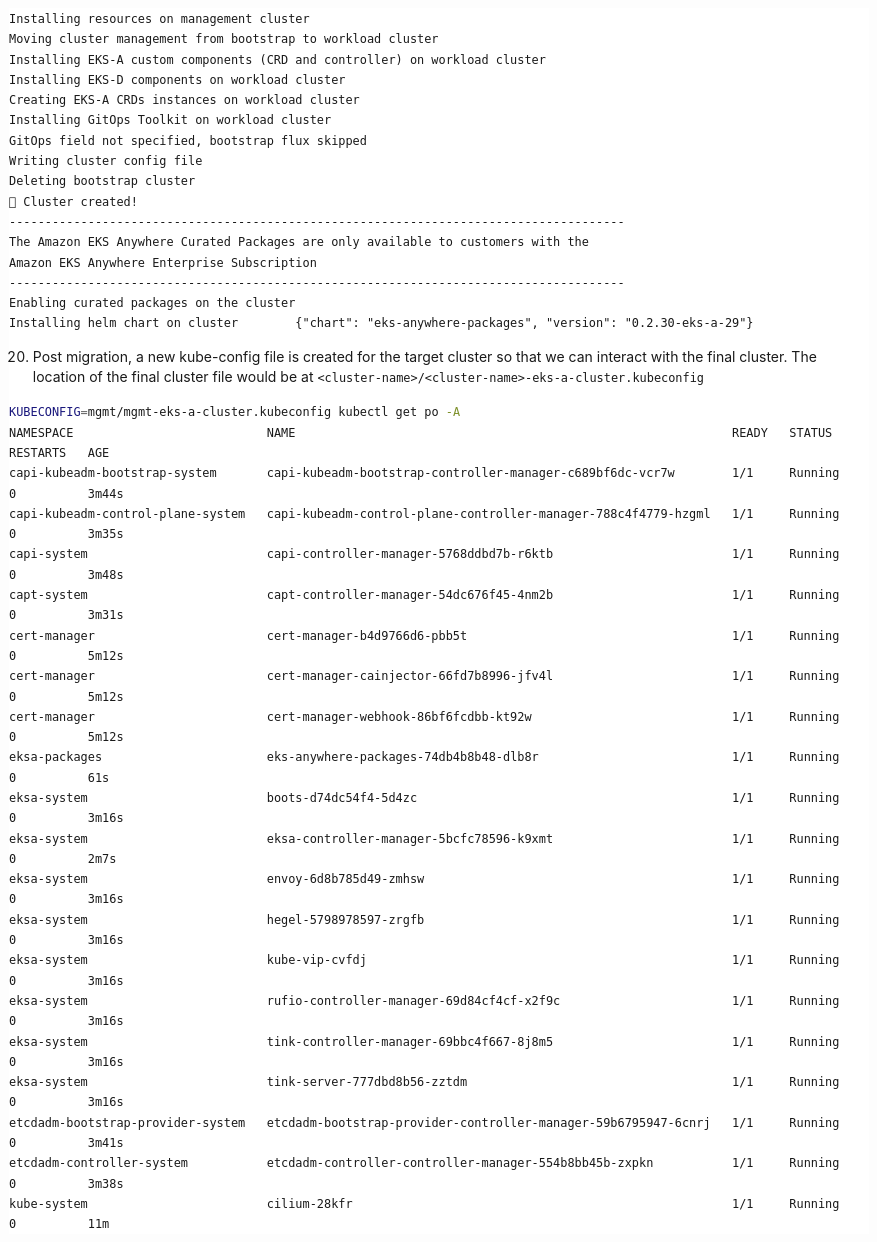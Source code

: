 ```
Installing resources on management cluster
Moving cluster management from bootstrap to workload cluster
Installing EKS-A custom components (CRD and controller) on workload cluster
Installing EKS-D components on workload cluster
Creating EKS-A CRDs instances on workload cluster
Installing GitOps Toolkit on workload cluster
GitOps field not specified, bootstrap flux skipped
Writing cluster config file
Deleting bootstrap cluster
🎉 Cluster created!
--------------------------------------------------------------------------------------
The Amazon EKS Anywhere Curated Packages are only available to customers with the
Amazon EKS Anywhere Enterprise Subscription
--------------------------------------------------------------------------------------
Enabling curated packages on the cluster
Installing helm chart on cluster        {"chart": "eks-anywhere-packages", "version": "0.2.30-eks-a-29"}
```

20. Post migration, a new kube-config file is created for the target cluster so that we can interact with the final cluster. The location of the final cluster file would be at `<cluster-name>/<cluster-name>-eks-a-cluster.kubeconfig`
```bash
KUBECONFIG=mgmt/mgmt-eks-a-cluster.kubeconfig kubectl get po -A
NAMESPACE                           NAME                                                             READY   STATUS            RESTARTS   AGE
capi-kubeadm-bootstrap-system       capi-kubeadm-bootstrap-controller-manager-c689bf6dc-vcr7w        1/1     Running           0          3m44s
capi-kubeadm-control-plane-system   capi-kubeadm-control-plane-controller-manager-788c4f4779-hzgml   1/1     Running           0          3m35s
capi-system                         capi-controller-manager-5768ddbd7b-r6ktb                         1/1     Running           0          3m48s
capt-system                         capt-controller-manager-54dc676f45-4nm2b                         1/1     Running           0          3m31s
cert-manager                        cert-manager-b4d9766d6-pbb5t                                     1/1     Running           0          5m12s
cert-manager                        cert-manager-cainjector-66fd7b8996-jfv4l                         1/1     Running           0          5m12s
cert-manager                        cert-manager-webhook-86bf6fcdbb-kt92w                            1/1     Running           0          5m12s
eksa-packages                       eks-anywhere-packages-74db4b8b48-dlb8r                           1/1     Running           0          61s
eksa-system                         boots-d74dc54f4-5d4zc                                            1/1     Running           0          3m16s
eksa-system                         eksa-controller-manager-5bcfc78596-k9xmt                         1/1     Running           0          2m7s
eksa-system                         envoy-6d8b785d49-zmhsw                                           1/1     Running           0          3m16s
eksa-system                         hegel-5798978597-zrgfb                                           1/1     Running           0          3m16s
eksa-system                         kube-vip-cvfdj                                                   1/1     Running           0          3m16s
eksa-system                         rufio-controller-manager-69d84cf4cf-x2f9c                        1/1     Running           0          3m16s
eksa-system                         tink-controller-manager-69bbc4f667-8j8m5                         1/1     Running           0          3m16s
eksa-system                         tink-server-777dbd8b56-zztdm                                     1/1     Running           0          3m16s
etcdadm-bootstrap-provider-system   etcdadm-bootstrap-provider-controller-manager-59b6795947-6cnrj   1/1     Running           0          3m41s
etcdadm-controller-system           etcdadm-controller-controller-manager-554b8bb45b-zxpkn           1/1     Running           0          3m38s
kube-system                         cilium-28kfr                                                     1/1     Running           0          11m
```